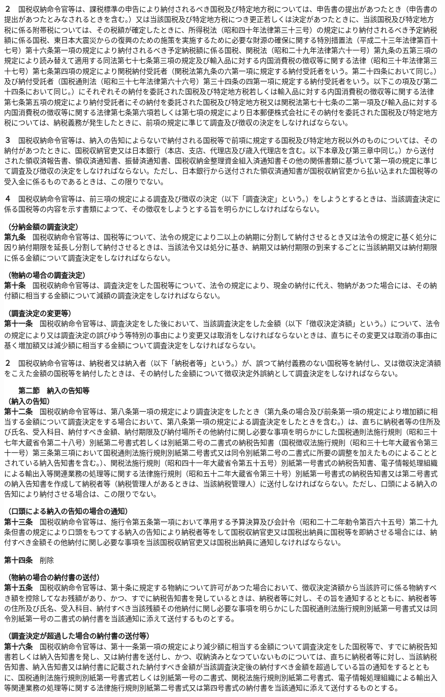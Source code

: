 **２**　国税収納命令官等は、課税標準の申告により納付されるべき国税及び特定地方税については、申告書の提出があつたとき（申告書の提出があつたとみなされるときを含む。）又は当該国税及び特定地方税につき更正若しくは決定があつたときに、当該国税及び特定地方税に係る附帯税については、その税額が確定したときに、所得税法（昭和四十年法律第三十三号）の規定により納付されるべき予定納税額に係る国税、東日本大震災からの復興のための施策を実施するために必要な財源の確保に関する特別措置法（平成二十三年法律第百十七号）第十六条第一項の規定により納付されるべき予定納税額に係る国税、関税法（昭和二十九年法律第六十一号）第九条の五第三項の規定により読み替えて適用する同法第七十七条第三項の規定及び輸入品に対する内国消費税の徴収等に関する法律（昭和三十年法律第三十七号）第七条第四項の規定により関税納付受託者（関税法第九条の六第一項に規定する納付受託者をいう。第二十四条において同じ。）及び納付受託者（国税通則法（昭和三十七年法律第六十六号）第三十四条の四第一項に規定する納付受託者をいう。以下この項及び第二十四条において同じ。）にそれぞれその納付を委託された国税及び特定地方税若しくは輸入品に対する内国消費税の徴収等に関する法律第七条第五項の規定により納付受託者にその納付を委託された国税及び特定地方税又は関税法第七十七条の二第一項及び輸入品に対する内国消費税の徴収等に関する法律第七条第六項若しくは第七項の規定により日本郵便株式会社にその納付を委託された国税及び特定地方税については、納税義務が発生したときに、前項の規定に準じて調査及び徴収の決定をしなければならない。  
  
**３**　国税収納命令官等は、納入の告知によらないで納付される国税等で前項に規定する国税及び特定地方税以外のものについては、その納付があつたときに、国税収納官吏又は日本銀行（本店、支店、代理店及び歳入代理店を含む。以下本章及び第三章中同じ。）から送付された領収済報告書、領収済通知書、振替済通知書、国税収納金整理資金組入済通知書その他の関係書類に基づいて第一項の規定に準じて調査及び徴収の決定をしなければならない。ただし、日本銀行から送付された領収済通知書が国税収納官吏から払い込まれた国税等の受入金に係るものであるときは、この限りでない。  
  
**４**　国税収納命令官等は、前三項の規定による調査及び徴収の決定（以下「調査決定」という。）をしようとするときは、当該調査決定に係る国税等の内容を示す書類によつて、その徴収をしようとする旨を明らかにしなければならない。  
  
**（分納金額の調査決定）**  
**第九条**　国税収納命令官等は、国税等について、法令の規定により二以上の納期に分割して納付させるとき又は法令の規定に基く処分に因り納付期限を延長し分割して納付させるときは、当該法令又は処分に基き、納期又は納付期限の到来するごとに当該納期又は納付期限に係る金額について調査決定をしなければならない。  
  
**（物納の場合の調査決定）**  
**第十条**　国税収納命令官等は、調査決定をした国税等について、法令の規定により、現金の納付に代え、物納があつた場合には、その納付額に相当する金額について減額の調査決定をしなければならない。  
  
**（調査決定の変更等）**  
**第十一条**　国税収納命令官等は、調査決定をした後において、当該調査決定をした金額（以下「徴収決定済額」という。）について、法令の規定により又は調査決定の誤<ruby>び<rt>ヽ</rt></ruby><ruby>ゆ<rt>ヽ</rt></ruby><ruby>う<rt>ヽ</rt></ruby>等特別の事由により変更又は取消をしなければならないときは、直ちにその変更又は取消の事由に基く増加額又は減少額に相当する金額について調査決定をしなければならない。  
  
**２**　国税収納命令官等は、納税者又は納入者（以下「納税者等」という。）が、誤つて納付義務のない国税等を納付し、又は徴収決定済額をこえた金額の国税等を納付したときは、その納付した金額について徴収決定外誤納として調査決定をしなければならない。  
  
&emsp;&emsp;**第二節　納入の告知等**  
**（納入の告知）**  
**第十二条**　国税収納命令官等は、第八条第一項の規定により調査決定をしたとき（第九条の場合及び前条第一項の規定により増加額に相当する金額について調査決定をする場合において、第八条第一項の規定による調査決定をしたときを含む。）は、直ちに納税者等の住所及び氏名、受入科目、納付すべき金額、納付期限及び納付場所その他納付に関し必要な事項を明らかにした国税通則法施行規則（昭和三十七年大蔵省令第二十八号）別紙第二号書式若しくは別紙第二号の二書式の納税告知書（国税徴収法施行規則（昭和三十七年大蔵省令第三十一号）第三条第三項において国税通則法施行規則別紙第二号書式又は同令別紙第二号の二書式に所要の調整を加えたものによることとされている納入告知書を含む。）、関税法施行規則（昭和四十一年大蔵省令第五十五号）別紙第一号書式の納税告知書、電子情報処理組織による輸出入等関連業務の処理等に関する法律施行規則（昭和五十二年大蔵省令第三十号）別紙第一号書式の納税告知書又は第二号書式の納入告知書を作成して納税者等（納税管理人があるときは、当該納税管理人）に送付しなければならない。ただし、口頭による納入の告知により納付させる場合は、この限りでない。  
  
**（口頭による納入の告知の場合の通知）**  
**第十三条**　国税収納命令官等は、施行令第五条第一項において準用する予算決算及び会計令（昭和二十二年勅令第百六十五号）第二十九条但書の規定により口頭をもつてする納入の告知により納税者等をして国税収納官吏又は国税出納員に国税等を即納させる場合には、納付すべき金額その他納付に関し必要な事項を当該国税収納官吏又は国税出納員に通知しなければならない。  
  
**第十四条**　削除  
  
**（物納の場合の納付書の送付）**  
**第十五条**　国税収納命令官等は、第十条に規定する物納について許可があつた場合において、徴収決定済額から当該許可に係る物納すべき額を控除してなお残額があり、かつ、すでに納税告知書を発しているときは、納税者等に対し、その旨を通知するとともに、納税者等の住所及び氏名、受入科目、納付すべき当該残額その他納付に関し必要な事項を明らかにした国税通則法施行規則別紙第一号書式又は同令別紙第一号の二書式の納付書を当該通知に添えて送付するものとする。  
  
**（調査決定が超過した場合の納付書の送付等）**  
**第十六条**　国税収納命令官等は、第十一条第一項の規定により減少額に相当する金額について調査決定をした国税等で、すでに納税告知書若しくは納入告知書を発し、又は納付書を送付し、かつ、収納済みとなつていないものについては、直ちに納税者等に対し、当該納税告知書、納入告知書又は納付書に記載された納付すべき金額が当該調査決定後の納付すべき金額を超過している旨の通知をするとともに、国税通則法施行規則別紙第一号書式若しくは別紙第一号の二書式、関税法施行規則別紙第二号書式、電子情報処理組織による輸出入等関連業務の処理等に関する法律施行規則別紙第二号書式又は第四号書式の納付書を当該通知に添えて送付するものとする。  
  